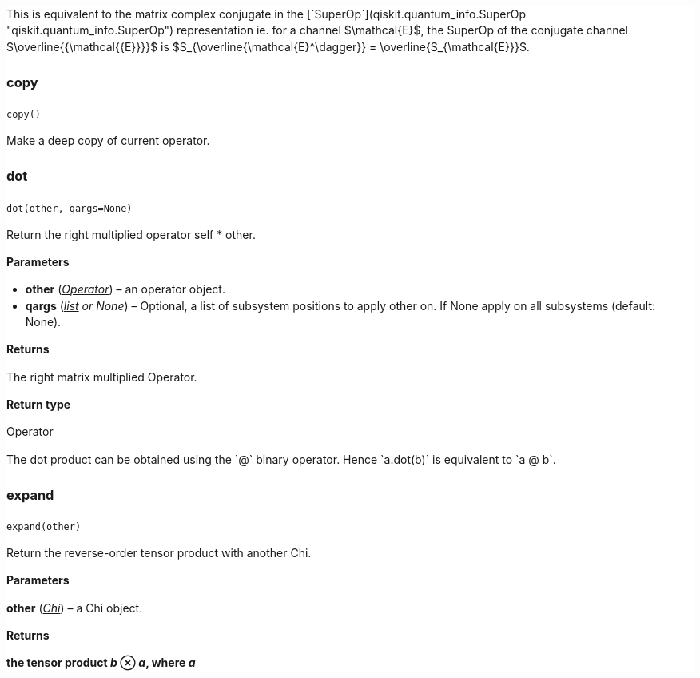 <Admonition title="Note" type="note">
  This is equivalent to the matrix complex conjugate in the [`SuperOp`](qiskit.quantum_info.SuperOp "qiskit.quantum_info.SuperOp") representation ie. for a channel $\mathcal{E}$, the SuperOp of the conjugate channel $\overline{{\mathcal{{E}}}}$ is $S_{\overline{\mathcal{E}^\dagger}} = \overline{S_{\mathcal{E}}}$.
</Admonition>

### copy

<span id="qiskit.quantum_info.Chi.copy" />

`copy()`

Make a deep copy of current operator.

### dot

<span id="qiskit.quantum_info.Chi.dot" />

`dot(other, qargs=None)`

Return the right multiplied operator self \* other.

**Parameters**

*   **other** ([*Operator*](qiskit.quantum_info.Operator "qiskit.quantum_info.Operator")) – an operator object.
*   **qargs** ([*list*](https://docs.python.org/3/library/stdtypes.html#list "(in Python v3.12)") *or None*) – Optional, a list of subsystem positions to apply other on. If None apply on all subsystems (default: None).

**Returns**

The right matrix multiplied Operator.

**Return type**

[Operator](qiskit.quantum_info.Operator "qiskit.quantum_info.Operator")

<Admonition title="Note" type="note">
  The dot product can be obtained using the `@` binary operator. Hence `a.dot(b)` is equivalent to `a @ b`.
</Admonition>

### expand

<span id="qiskit.quantum_info.Chi.expand" />

`expand(other)`

Return the reverse-order tensor product with another Chi.

**Parameters**

**other** ([*Chi*](#qiskit.quantum_info.Chi "qiskit.quantum_info.Chi")) – a Chi object.

**Returns**

**the tensor product $b \otimes a$, where $a$**
